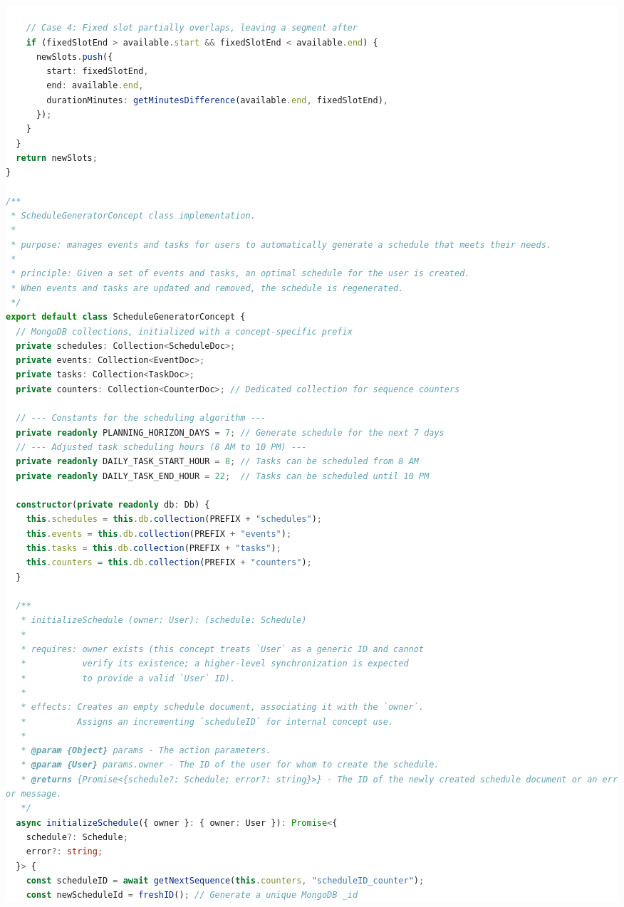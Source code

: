 ```typescript

    // Case 4: Fixed slot partially overlaps, leaving a segment after
    if (fixedSlotEnd > available.start && fixedSlotEnd < available.end) {
      newSlots.push({
        start: fixedSlotEnd,
        end: available.end,
        durationMinutes: getMinutesDifference(available.end, fixedSlotEnd),
      });
    }
  }
  return newSlots;
}

/**
 * ScheduleGeneratorConcept class implementation.
 *
 * purpose: manages events and tasks for users to automatically generate a schedule that meets their needs.
 *
 * principle: Given a set of events and tasks, an optimal schedule for the user is created.
 * When events and tasks are updated and removed, the schedule is regenerated.
 */
export default class ScheduleGeneratorConcept {
  // MongoDB collections, initialized with a concept-specific prefix
  private schedules: Collection<ScheduleDoc>;
  private events: Collection<EventDoc>;
  private tasks: Collection<TaskDoc>;
  private counters: Collection<CounterDoc>; // Dedicated collection for sequence counters

  // --- Constants for the scheduling algorithm ---
  private readonly PLANNING_HORIZON_DAYS = 7; // Generate schedule for the next 7 days
  // --- Adjusted task scheduling hours (8 AM to 10 PM) ---
  private readonly DAILY_TASK_START_HOUR = 8; // Tasks can be scheduled from 8 AM
  private readonly DAILY_TASK_END_HOUR = 22;  // Tasks can be scheduled until 10 PM

  constructor(private readonly db: Db) {
    this.schedules = this.db.collection(PREFIX + "schedules");
    this.events = this.db.collection(PREFIX + "events");
    this.tasks = this.db.collection(PREFIX + "tasks");
    this.counters = this.db.collection(PREFIX + "counters");
  }

  /**
   * initializeSchedule (owner: User): (schedule: Schedule)
   *
   * requires: owner exists (this concept treats `User` as a generic ID and cannot
   *           verify its existence; a higher-level synchronization is expected
   *           to provide a valid `User` ID).
   *
   * effects: Creates an empty schedule document, associating it with the `owner`.
   *          Assigns an incrementing `scheduleID` for internal concept use.
   *
   * @param {Object} params - The action parameters.
   * @param {User} params.owner - The ID of the user for whom to create the schedule.
   * @returns {Promise<{schedule?: Schedule; error?: string}>} - The ID of the newly created schedule document or an error message.
   */
  async initializeSchedule({ owner }: { owner: User }): Promise<{
    schedule?: Schedule;
    error?: string;
  }> {
    const scheduleID = await getNextSequence(this.counters, "scheduleID_counter");
    const newScheduleId = freshID(); // Generate a unique MongoDB _id
```